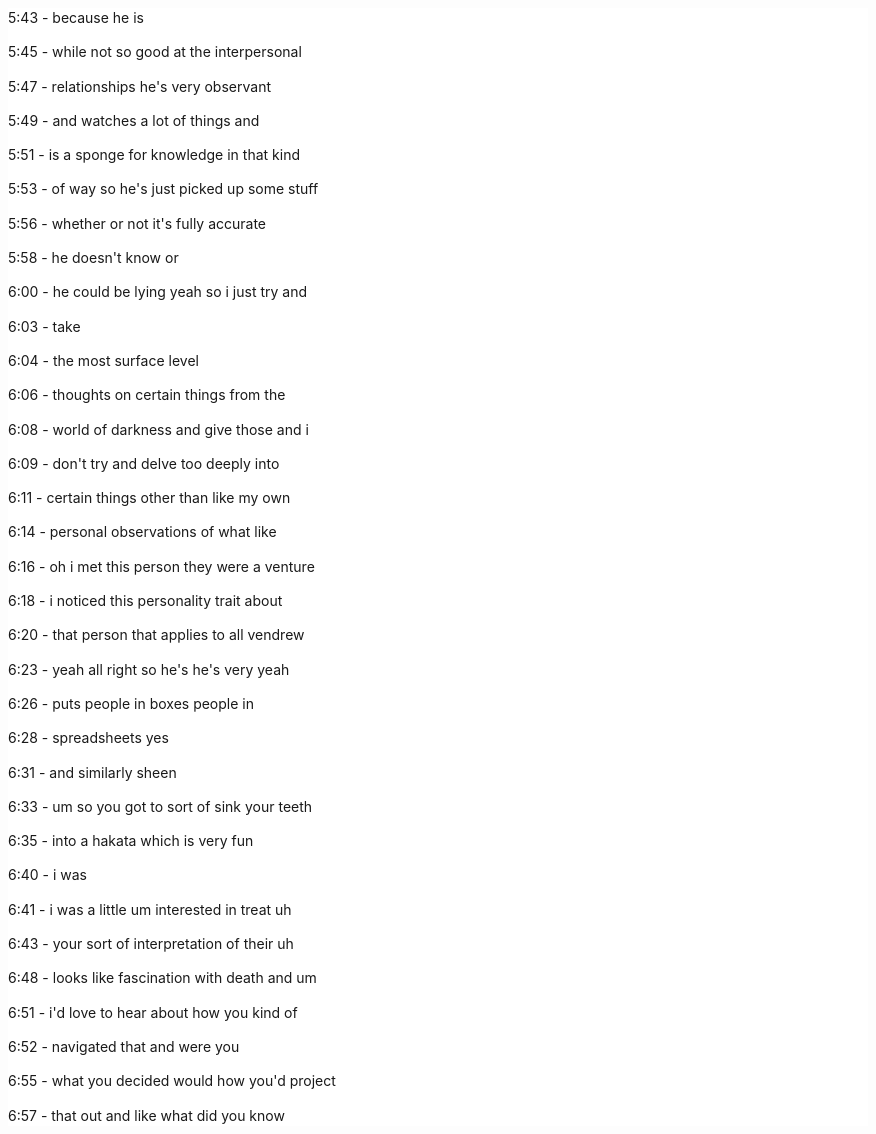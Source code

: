 5:43 - because he is

5:45 - while not so good at the interpersonal

5:47 - relationships he's very observant

5:49 - and watches a lot of things and

5:51 - is a sponge for knowledge in that kind

5:53 - of way so he's just picked up some stuff

5:56 - whether or not it's fully accurate

5:58 - he doesn't know or

6:00 - he could be lying yeah so i just try and

6:03 - take

6:04 - the most surface level

6:06 - thoughts on certain things from the

6:08 - world of darkness and give those and i

6:09 - don't try and delve too deeply into

6:11 - certain things other than like my own

6:14 - personal observations of what like

6:16 - oh i met this person they were a venture

6:18 - i noticed this personality trait about

6:20 - that person that applies to all vendrew

6:23 - yeah all right so he's he's very yeah

6:26 - puts people in boxes people in

6:28 - spreadsheets yes

6:31 - and similarly sheen

6:33 - um so you got to sort of sink your teeth

6:35 - into a hakata which is very fun

6:40 - i was

6:41 - i was a little um interested in treat uh

6:43 - your sort of interpretation of their uh

6:48 - looks like fascination with death and um

6:51 - i'd love to hear about how you kind of

6:52 - navigated that and were you

6:55 - what you decided would how you'd project

6:57 - that out and like what did you know
